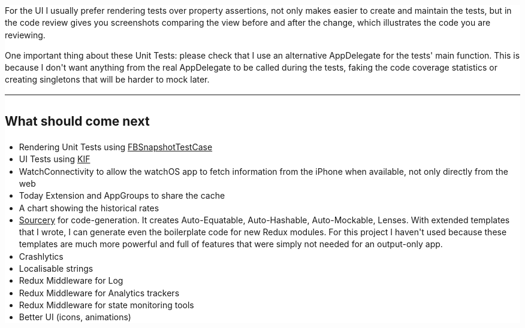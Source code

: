 For the UI I usually prefer rendering tests over property assertions, not only makes easier to create and maintain the tests, but in the code review gives you screenshots comparing the view before and after the change, which illustrates the code you are reviewing.

One important thing about these Unit Tests: please check that I use an alternative AppDelegate for the tests' main function. This is because I don't want anything from the real AppDelegate to be called during the tests, faking the code coverage statistics or creating singletons that will be harder to mock later.

---
## What should come next
* Rendering Unit Tests using [FBSnapshotTestCase](https://github.com/uber/ios-snapshot-test-case/)
* UI Tests using [KIF](https://github.com/kif-framework/KIF)
* WatchConnectivity to allow the watchOS app to fetch information from the iPhone when available, not only directly from the web
* Today Extension and AppGroups to share the cache
* A chart showing the historical rates
* [Sourcery](https://github.com/krzysztofzablocki/Sourcery) for code-generation. It creates Auto-Equatable, Auto-Hashable, Auto-Mockable, Lenses. With extended templates that I wrote, I can generate even the boilerplate code for new Redux modules. For this project I haven't used because these templates are much more powerful and full of features that were simply not needed for an output-only app.
* Crashlytics
* Localisable strings
* Redux Middleware for Log
* Redux Middleware for Analytics trackers
* Redux Middleware for state monitoring tools
* Better UI (icons, animations)